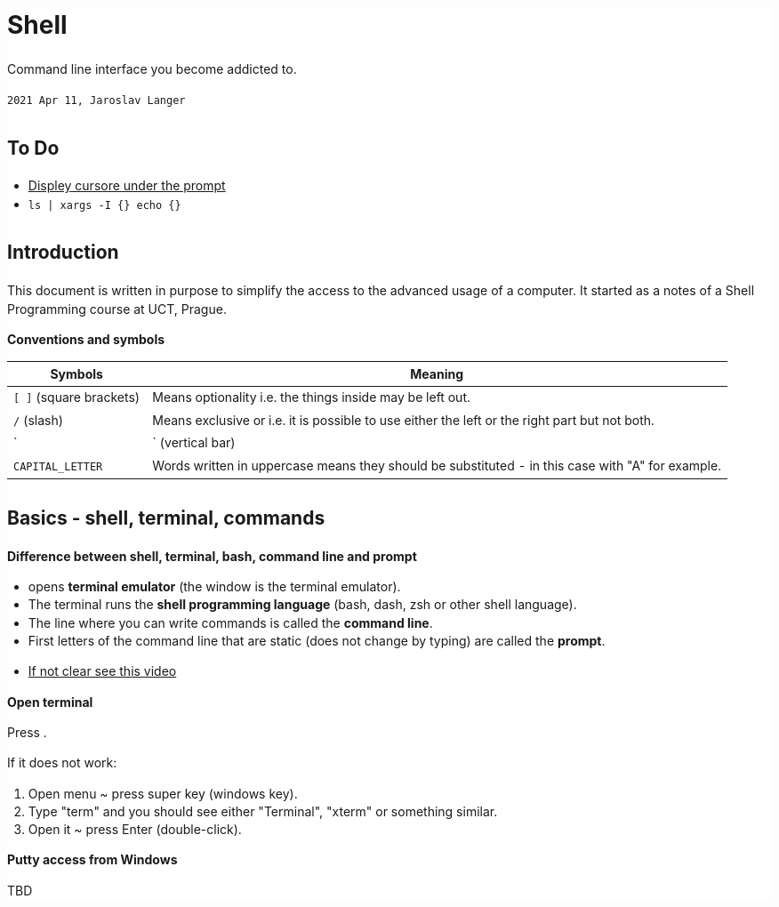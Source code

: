 # Shell 

Command line interface you become addicted to.

`2021 Apr 11, Jaroslav Langer`

## To Do

- [Displey cursore under the prompt](https://unix.stackexchange.com/questions/275684/how-do-i-automate-to-display-cursor-under-the-prompt-on-shell)
- `ls | xargs -I {} echo {}`

## Introduction

This document is written in purpose to simplify the access to the advanced usage of a computer. It started as a notes of a Shell Programming course at UCT, Prague.

**Conventions and symbols**

| Symbols                 | Meaning                                                                                          |
| ---                     | ---                                                                                              |
| `[ ]` (square brackets) | Means optionality i.e. the things inside may be left out.                                        |
| `/` (slash)             | Means exclusive or i.e. it is possible to use either the left or the right part but not both.    |
| `|` (vertical bar)      | Means logical (inclusive) or between the the things on the right and on the left.                |
| `CAPITAL_LETTER`        | Words written in uppercase means they should be substituted - in this case with "A" for example. |

## Basics - shell, terminal, commands

**Difference between shell, terminal, bash, command line and prompt**

- <ctrl><alt><t> opens **terminal emulator** (the window is the terminal emulator).
- The terminal runs the **shell programming language** (bash, dash, zsh or other shell language).
- The line where you can write commands is called the **command line**.
- First letters of the command line that are static (does not change by typing) are called the **prompt**.

* [If not clear see this video](https://www.youtube.com/watch?v=hMSByvFHOro)

**Open terminal**

Press <ctrl><alt><t>.

If it does not work:

1) Open menu ~ press super key (windows key).
2) Type "term" and you should see either "Terminal", "xterm" or something similar.
3) Open it ~ press Enter (double-click).

**Putty access from Windows**

TBD
